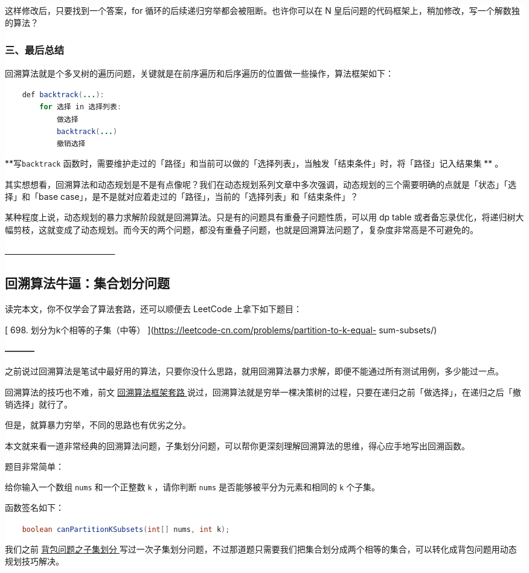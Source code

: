```java

```

这样修改后，只要找到一个答案，for 循环的后续递归穷举都会被阻断。也许你可以在 N 皇后问题的代码框架上，稍加修改，写一个解数独的算法？

### 三、最后总结

回溯算法就是个多叉树的遍历问题，关键就是在前序遍历和后序遍历的位置做一些操作，算法框架如下：

```java
    def backtrack(...):
        for 选择 in 选择列表:
            做选择
            backtrack(...)
            撤销选择

```

**写` backtrack ` 函数时，需要维护走过的「路径」和当前可以做的「选择列表」，当触发「结束条件」时，将「路径」记入结果集 ** 。

其实想想看，回溯算法和动态规划是不是有点像呢？我们在动态规划系列文章中多次强调，动态规划的三个需要明确的点就是「状态」「选择」和「base case」，是不是就对应着走过的「路径」，当前的「选择列表」和「结束条件」？

某种程度上说，动态规划的暴力求解阶段就是回溯算法。只是有的问题具有重叠子问题性质，可以用 dp table
或者备忘录优化，将递归树大幅剪枝，这就变成了动态规划。而今天的两个问题，都没有重叠子问题，也就是回溯算法问题了，复杂度非常高是不可避免的。

**＿＿＿＿＿＿＿＿＿＿＿＿＿**


 ## 回溯算法牛逼：集合划分问题
 读完本文，你不仅学会了算法套路，还可以顺便去 LeetCode 上拿下如下题目：

[ 698. 划分为k个相等的子集（中等） ](https://leetcode-cn.com/problems/partition-to-k-equal-
sum-subsets/)

**———–**

之前说过回溯算法是笔试中最好用的算法，只要你没什么思路，就用回溯算法暴力求解，即便不能通过所有测试用例，多少能过一点。

回溯算法的技巧也不难，前文 [ 回溯算法框架套路 ](https://labuladong.gitee.io/algo/4/28/105/)
说过，回溯算法就是穷举一棵决策树的过程，只要在递归之前「做选择」，在递归之后「撤销选择」就行了。

但是，就算暴力穷举，不同的思路也有优劣之分。

本文就来看一道非常经典的回溯算法问题，子集划分问题，可以帮你更深刻理解回溯算法的思维，得心应手地写出回溯函数。

题目非常简单：

给你输入一个数组 ` nums ` 和一个正整数 ` k ` ，请你判断 ` nums ` 是否能够被平分为元素和相同的 ` k ` 个子集。

函数签名如下：

```java
    boolean canPartitionKSubsets(int[] nums, int k);

```

我们之前 [ 背包问题之子集划分 ](https://labuladong.gitee.io/algo/3/24/81/)
写过一次子集划分问题，不过那道题只需要我们把集合划分成两个相等的集合，可以转化成背包问题用动态规划技巧解决。
